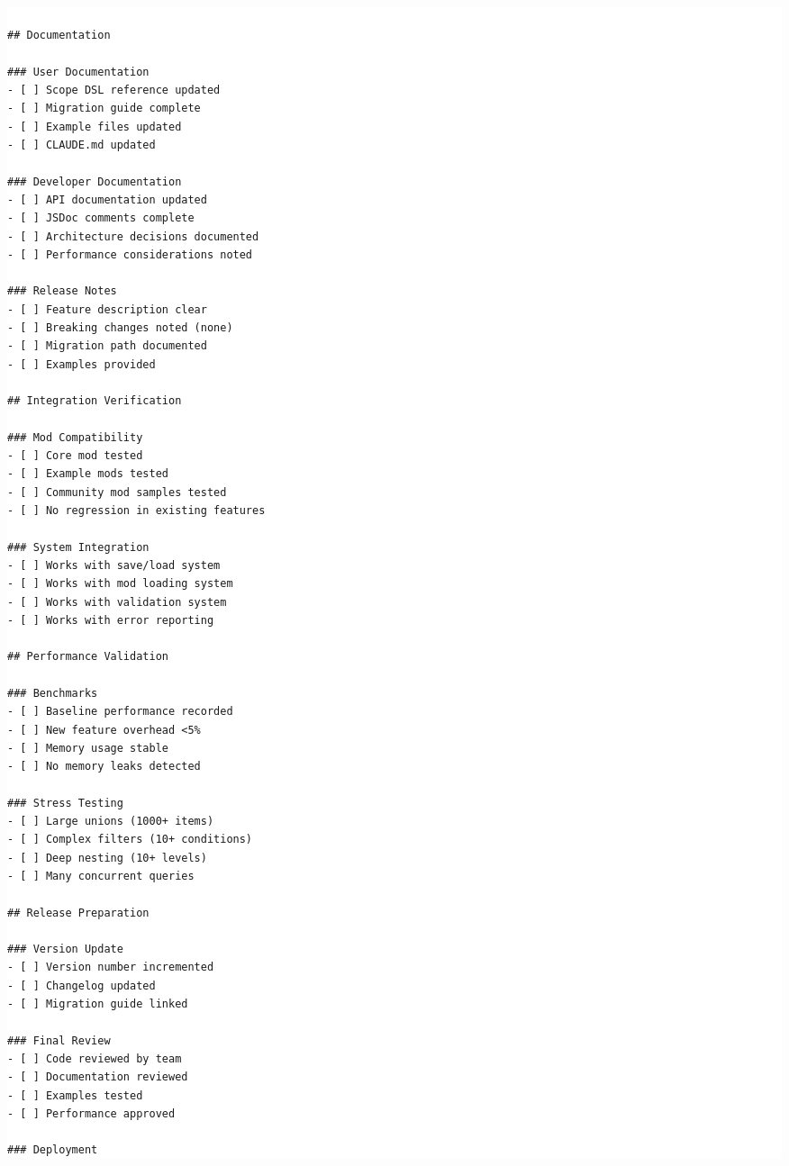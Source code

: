 ````

## Documentation

### User Documentation
- [ ] Scope DSL reference updated
- [ ] Migration guide complete
- [ ] Example files updated
- [ ] CLAUDE.md updated

### Developer Documentation
- [ ] API documentation updated
- [ ] JSDoc comments complete
- [ ] Architecture decisions documented
- [ ] Performance considerations noted

### Release Notes
- [ ] Feature description clear
- [ ] Breaking changes noted (none)
- [ ] Migration path documented
- [ ] Examples provided

## Integration Verification

### Mod Compatibility
- [ ] Core mod tested
- [ ] Example mods tested
- [ ] Community mod samples tested
- [ ] No regression in existing features

### System Integration
- [ ] Works with save/load system
- [ ] Works with mod loading system
- [ ] Works with validation system
- [ ] Works with error reporting

## Performance Validation

### Benchmarks
- [ ] Baseline performance recorded
- [ ] New feature overhead <5%
- [ ] Memory usage stable
- [ ] No memory leaks detected

### Stress Testing
- [ ] Large unions (1000+ items)
- [ ] Complex filters (10+ conditions)
- [ ] Deep nesting (10+ levels)
- [ ] Many concurrent queries

## Release Preparation

### Version Update
- [ ] Version number incremented
- [ ] Changelog updated
- [ ] Migration guide linked

### Final Review
- [ ] Code reviewed by team
- [ ] Documentation reviewed
- [ ] Examples tested
- [ ] Performance approved

### Deployment
````